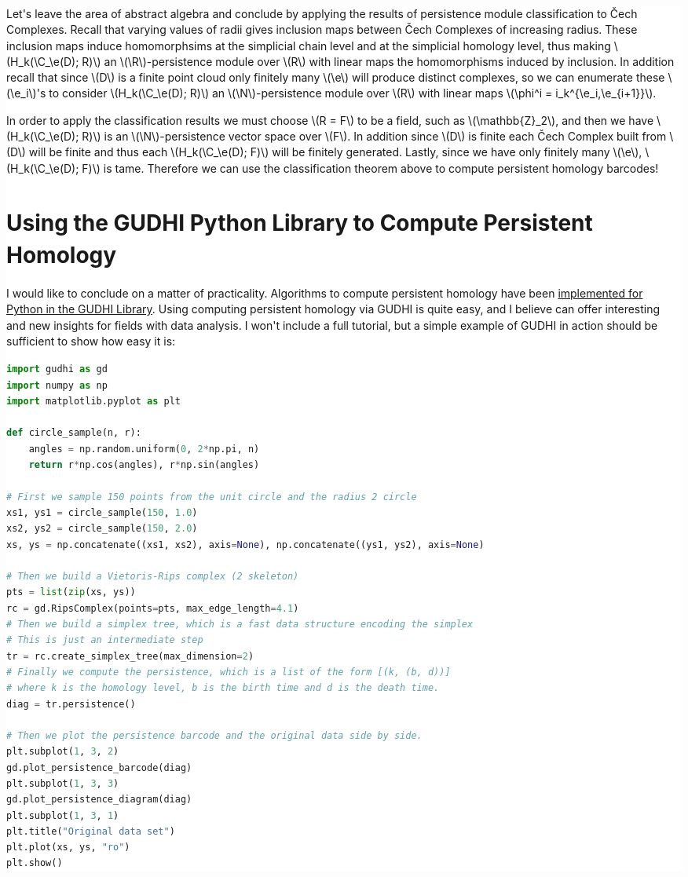 Let's leave the area of abstract algebra and conclude by applying the results of persistence module classification to &#268;ech Complexes. Recall that varying values of radii gives inclusion maps between &#268;ech Complexes of increasing radius. These inclusion maps induce homomorphsims at the simplicial chain level and at the simplicial homology level, thus making \\(H_k(\C_\e(D); R)\\) an \\(\R\\)-persistence module over \\(R\\) with linear maps the homomorphisms induced by inclusion. In addition recall that since \\(D\\) is a finite point cloud only finitely many \\(\e\\) will produce distinct complexes, so we can enumerate these \\(\e_i\\)'s to consider \\(H_k(\C_\e(D); R)\\) an \\(\N\\)-persistence module over \\(R\\) with linear maps \\(\phi^i = i_k^{\e_i,\e_{i+1}}\\).

In order to apply the classification results we must choose \\(R = F\\) to be a field, such as \\(\mathbb{Z}\_2\\), and then we have \\(H_k(\C_\e(D); R)\\) is an \\(\N\\)-persistence vector space over \\(F\\). In addition since \\(D\\) is finite each &#268;ech Complex built from \\(D\\) will be finite and thus each \\(H\_k(\C\_\e(D); F)\\) will be finitely generated. Lastly, since we have only finitely many \\(\e\\), \\(H_k(\C_\e(D); F)\\) is tame. Therefore we can use the classification theorem above to compute persistent homology barcodes!

# Using the GUDHI Python Library to Compute Persistent Homology

I would like to conclude on a matter of practicality. Algorithms to compute persistent homology have been [implemented for Python in the GUDHI Library](http://gudhi.gforge.inria.fr). Using computing persistent homology via GUDHI is quite easy, and I believe can offer interesting and new insights for fields with data analysis. I won't include a full tutorial, but a simple example of GUDHI in action should be sufficient to show how easy it is:

```python
import gudhi as gd
import numpy as np
import matplotlib.pyplot as plt

def circle_sample(n, r):
    angles = np.random.uniform(0, 2*np.pi, n)
    return r*np.cos(angles), r*np.sin(angles)

# First we sample 150 points from the unit circle and the radius 2 circle
xs1, ys1 = circle_sample(150, 1.0)
xs2, ys2 = circle_sample(150, 2.0)
xs, ys = np.concatenate((xs1, xs2), axis=None), np.concatenate((ys1, ys2), axis=None)

# Then we build a Vietoris-Rips complex (2 skeleton)
pts = list(zip(xs, ys))
rc = gd.RipsComplex(points=pts, max_edge_length=4.1)
# Then we build a simplex tree, which is a fast data structure encoding the simplex
# This is just an intermediate step
tr = rc.create_simplex_tree(max_dimension=2)
# Finally we compute the persistence, which is a list of the form [(k, (b, d))]
# where k is the homology level, b is the birth time and d is the death time.
diag = tr.persistence()

# Then we plot the persistence barcode and the original data side by side.
plt.subplot(1, 3, 2)
gd.plot_persistence_barcode(diag)
plt.subplot(1, 3, 3)
gd.plot_persistence_diagram(diag)
plt.subplot(1, 3, 1)
plt.title("Original data set")
plt.plot(xs, ys, "ro")
plt.show()
```


[^bio]: <a href="https://www.sciencedirect.com/science/article/pii/S0003267016300137" class="dont-break-out">https://www.sciencedirect.com/science/article/pii/S0003267016300137</a>
[^tsne]: <a href="http://www.jmlr.org/papers/volume9/vandermaaten08a/vandermaaten08a.pdf" class="dont-break-out">http://www.jmlr.org/papers/volume9/vandermaaten08a/vandermaaten08a.pdf</a>
[^diff]: <a href="https://www.sciencedirect.com/science/article/pii/S1063520306000546" class="dont-break-out">https://www.sciencedirect.com/science/article/pii/S1063520306000546</a>
[^car]: <a href="http://www.ams.org/journals/bull/2009-46-02/S0273-0979-09-01249-X/S0273-0979-09-01249-X.pdf" class="dont-break-out">http://www.ams.org/journals/bull/2009-46-02/S0273-0979-09-01249-X/S0273-0979-09-01249-X.pdf</a>
[^chazal]: <a href="https://arxiv.org/abs/1710.04019" class="dont-break-out">https://arxiv.org/abs/1710.04019</a>
[^distill]: Wattenberg, et al., "How to Use t-SNE Effectively", Distill, 2016. <a href="http://doi.org/10.23915/distill.00002" class="dont-break-out">http://doi.org/10.23915/distill.00002</a>